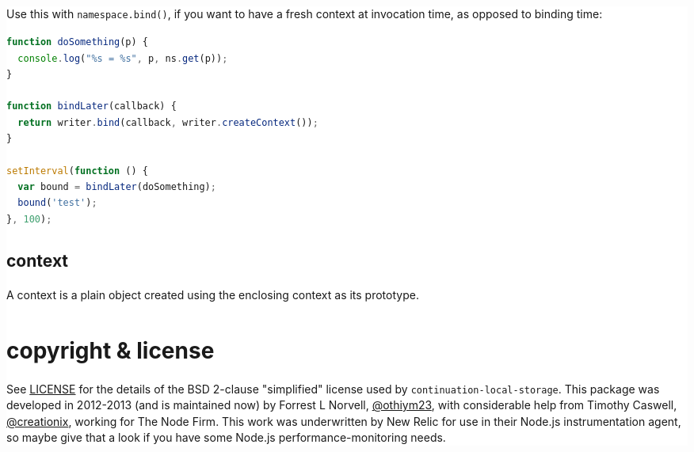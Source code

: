 Use this with `namespace.bind()`, if you want to have a fresh context at invocation time,
as opposed to binding time:

```javascript
function doSomething(p) {
  console.log("%s = %s", p, ns.get(p));
}

function bindLater(callback) {
  return writer.bind(callback, writer.createContext());
}

setInterval(function () {
  var bound = bindLater(doSomething);
  bound('test');
}, 100);
```

## context

A context is a plain object created using the enclosing context as its prototype.

# copyright & license

See [LICENSE](https://github.com/othiym23/node-continuation-local-storage/blob/master/LICENSE)
for the details of the BSD 2-clause "simplified" license used by
`continuation-local-storage`. This package was developed in 2012-2013 (and is
maintained now) by Forrest L Norvell, [@othiym23](https://github.com/othiym23),
with considerable help from Timothy Caswell,
[@creationix](https://github.com/creationix), working for The Node Firm. This
work was underwritten by New Relic for use in their Node.js instrumentation
agent, so maybe give that a look if you have some Node.js
performance-monitoring needs.

[timer functions]: https://nodejs.org/api/timers.html
[setImmediate]:    https://nodejs.org/api/timers.html#timers_setimmediate_callback_arg
[setTimeout]:      https://nodejs.org/api/timers.html#timers_settimeout_callback_delay_arg
[setInterval]:     https://nodejs.org/api/timers.html#timers_setinterval_callback_delay_arg
[cps]:             http://en.wikipedia.org/wiki/Continuation-passing_style
